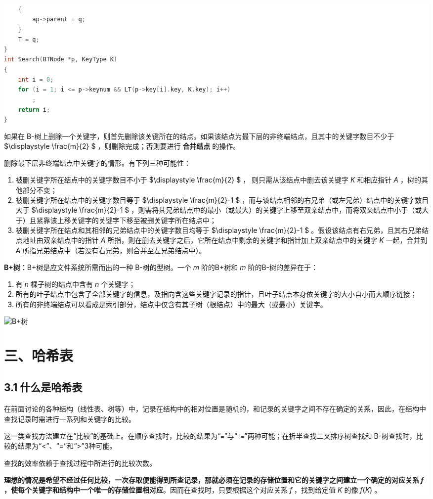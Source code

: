 ~~~c
    {
        ap->parent = q;
    }
    T = q;
}
int Search(BTNode *p, KeyType K)
{
    int i = 0;
    for (i = 1; i <= p->keynum && LT(p->key[i].key, K.key); i++)
        ;
    return i;
}

~~~



如果在 B-树上删除一个关键字，则首先删除该关键所在的结点。如果该结点为最下层的非终端结点，且其中的关键字数目不少于 $\displaystyle \frac{m}{2} $ ，则删除完成；否则要进行 **合并结点** 的操作。

删除最下层非终端结点中关键字的情形。有下列三种可能性：

1. 被删关键字所在结点中的关键字数目不小于 $\displaystyle \frac{m}{2} $ ， 则只需从该结点中删去该关键字 $K$ 和相应指针 $A$ ，树的其他部分不变；
2. 被删关键字所在结点中的关键字数目等于 $\displaystyle \frac{m}{2}-1 $ ，而与该结点相邻的右兄弟（或左兄弟）结点中的关键字数目大于 $\displaystyle \frac{m}{2}-1 $ ，则需将其兄弟结点中的最小（或最大）的关键字上移至双亲结点中，而将双亲结点中小于（或大于）且紧靠该上移关键字的关键字下移至被删关键字所在结点中；
3. 被删关键字所在结点和其相邻的兄弟结点中的关键字数目均等于 $\displaystyle \frac{m}{2}-1 $ 。假设该结点有右兄弟，且其右兄弟结点地址由双亲结点中的指针 $A$ 所指，则在删去关键字之后，它所在结点中剩余的关键字和指针加上双亲结点中的关键字 $K$ 一起，合并到 $A$ 所指兄弟结点中（若没有右兄弟，则合并至左兄弟结点中）。



**B+树**：B+树是应文件系统所需而出的一种 B-树的型树。一个 $m$ 阶的B+树和 $m$ 阶的B-树的差异在于：

1. 有 $n$ 棵子树的结点中含有 $n$ 个关键字；
2. 所有的叶子结点中包含了全部关键字的信息，及指向含这些关键字记录的指针，且叶子结点本身依关键字的大小自小而大顺序链接；
3. 所有的非终端结点可以看成是索引部分，结点中仅含有其子树（根结点）中的最大（或最小）关键字。

<img src="https://picture.yuilexi.cn/计算机/计算机基础/数据结构/9_查找.md/B+树.png" alt="B+树" style="zoom: 100%">







# 三、哈希表

## 3.1 什么是哈希表

在前面讨论的各种结构（线性表、树等）中，记录在结构中的相对位置是随机的，和记录的关键字之间不存在确定的关系，因此，在结构中查找记录时需进行一系列和关键字的比较。

这一类查找方法建立在“比较”的基础上。在顺序查找时，比较的结果为“`=`”与“`!=`”两种可能；在折半查找二叉排序树查找和 B-树查找时，比较的结果为“<”、“=”和“>”3种可能。

查找的效率依赖于查找过程中所进行的比较次数。



**理想的情况是希望不经过任何比较，一次存取便能得到所查记录，那就必须在记录的存储位置和它的关键字之间建立一个确定的对应关系 $\displaystyle f$ ，使每个关键字和结构中一个唯一的存储位置相对应**。因而在查找时，只要根据这个对应关系 $\displaystyle f$ ，找到给定值 $K$ 的像 $\displaystyle f(K)$ 。
